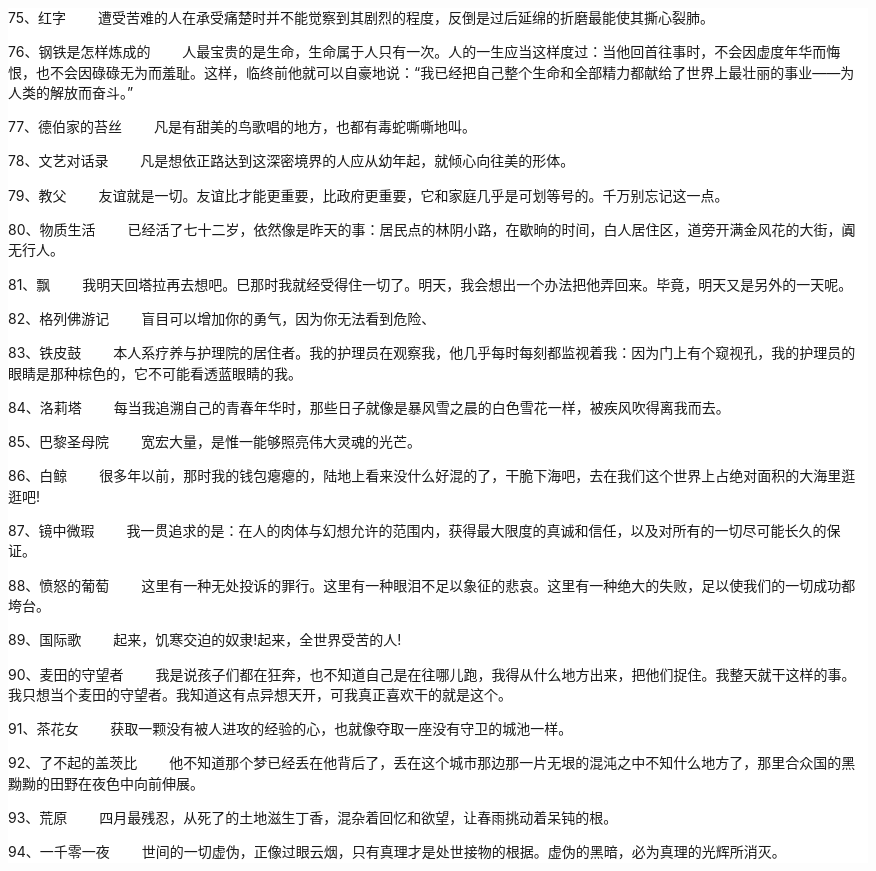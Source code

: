 75、红字
　　遭受苦难的人在承受痛楚时并不能觉察到其剧烈的程度，反倒是过后延绵的折磨最能使其撕心裂肺。　

76、钢铁是怎样炼成的
　　人最宝贵的是生命，生命属于人只有一次。人的一生应当这样度过：当他回首往事时，不会因虚度年华而悔恨，也不会因碌碌无为而羞耻。这样，临终前他就可以自豪地说：“我已经把自己整个生命和全部精力都献给了世界上最壮丽的事业——为人类的解放而奋斗。”

77、德伯家的苔丝
　　凡是有甜美的鸟歌唱的地方，也都有毒蛇嘶嘶地叫。

78、文艺对话录
　　凡是想依正路达到这深密境界的人应从幼年起，就倾心向往美的形体。

79、教父
　　友谊就是一切。友谊比才能更重要，比政府更重要，它和家庭几乎是可划等号的。千万别忘记这一点。

80、物质生活
　　已经活了七十二岁，依然像是昨天的事：居民点的林阴小路，在歇晌的时间，白人居住区，道旁开满金风花的大街，阗无行人。

81、飘
　　我明天回塔拉再去想吧。巳那时我就经受得住一切了。明天，我会想出一个办法把他弄回来。毕竟，明天又是另外的一天呢。

82、格列佛游记
　　盲目可以增加你的勇气，因为你无法看到危险、

83、铁皮鼓
　　本人系疗养与护理院的居住者。我的护理员在观察我，他几乎每时每刻都监视着我：因为门上有个窥视孔，我的护理员的眼睛是那种棕色的，它不可能看透蓝眼睛的我。

84、洛莉塔
　　每当我追溯自己的青春年华时，那些日子就像是暴风雪之晨的白色雪花一样，被疾风吹得离我而去。

85、巴黎圣母院
　　宽宏大量，是惟一能够照亮伟大灵魂的光芒。

86、白鲸
　　很多年以前，那时我的钱包瘪瘪的，陆地上看来没什么好混的了，干脆下海吧，去在我们这个世界上占绝对面积的大海里逛逛吧!　

87、镜中微瑕
　　我一贯追求的是：在人的肉体与幻想允许的范围内，获得最大限度的真诚和信任，以及对所有的一切尽可能长久的保证。

88、愤怒的葡萄
　　这里有一种无处投诉的罪行。这里有一种眼泪不足以象征的悲哀。这里有一种绝大的失败，足以使我们的一切成功都垮台。

89、国际歌
　　起来，饥寒交迫的奴隶!起来，全世界受苦的人!　

90、麦田的守望者
　　我是说孩子们都在狂奔，也不知道自己是在往哪儿跑，我得从什么地方出来，把他们捉住。我整天就干这样的事。我只想当个麦田的守望者。我知道这有点异想天开，可我真正喜欢干的就是这个。

91、茶花女
　　获取一颗没有被人进攻的经验的心，也就像夺取一座没有守卫的城池一样。

92、了不起的盖茨比
　　他不知道那个梦已经丢在他背后了，丢在这个城市那边那一片无垠的混沌之中不知什么地方了，那里合众国的黑黝黝的田野在夜色中向前伸展。

93、荒原
　　四月最残忍，从死了的土地滋生丁香，混杂着回忆和欲望，让春雨挑动着呆钝的根。

94、一千零一夜
　　世间的一切虚伪，正像过眼云烟，只有真理才是处世接物的根据。虚伪的黑暗，必为真理的光辉所消灭。
